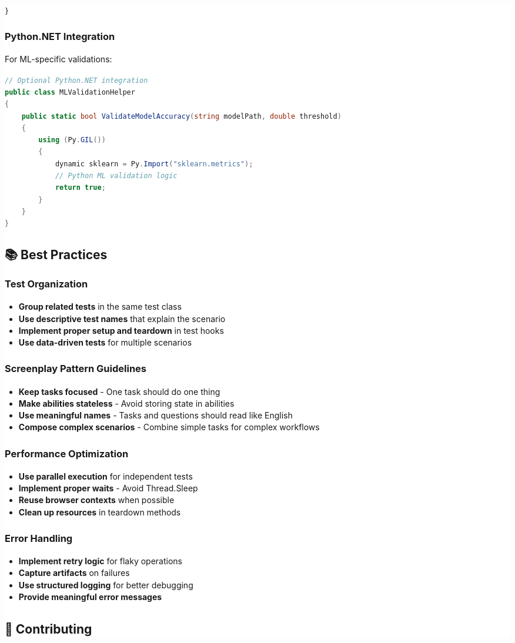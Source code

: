 ```typescript
}
```

### Python.NET Integration
For ML-specific validations:

```csharp
// Optional Python.NET integration
public class MLValidationHelper
{
    public static bool ValidateModelAccuracy(string modelPath, double threshold)
    {
        using (Py.GIL())
        {
            dynamic sklearn = Py.Import("sklearn.metrics");
            // Python ML validation logic
            return true;
        }
    }
}
```

## 📚 Best Practices

### Test Organization
- **Group related tests** in the same test class
- **Use descriptive test names** that explain the scenario
- **Implement proper setup and teardown** in test hooks
- **Use data-driven tests** for multiple scenarios

### Screenplay Pattern Guidelines
- **Keep tasks focused** - One task should do one thing
- **Make abilities stateless** - Avoid storing state in abilities
- **Use meaningful names** - Tasks and questions should read like English
- **Compose complex scenarios** - Combine simple tasks for complex workflows

### Performance Optimization
- **Use parallel execution** for independent tests
- **Implement proper waits** - Avoid Thread.Sleep
- **Reuse browser contexts** when possible
- **Clean up resources** in teardown methods

### Error Handling
- **Implement retry logic** for flaky operations
- **Capture artifacts** on failures
- **Use structured logging** for better debugging
- **Provide meaningful error messages**

## 🤝 Contributing
